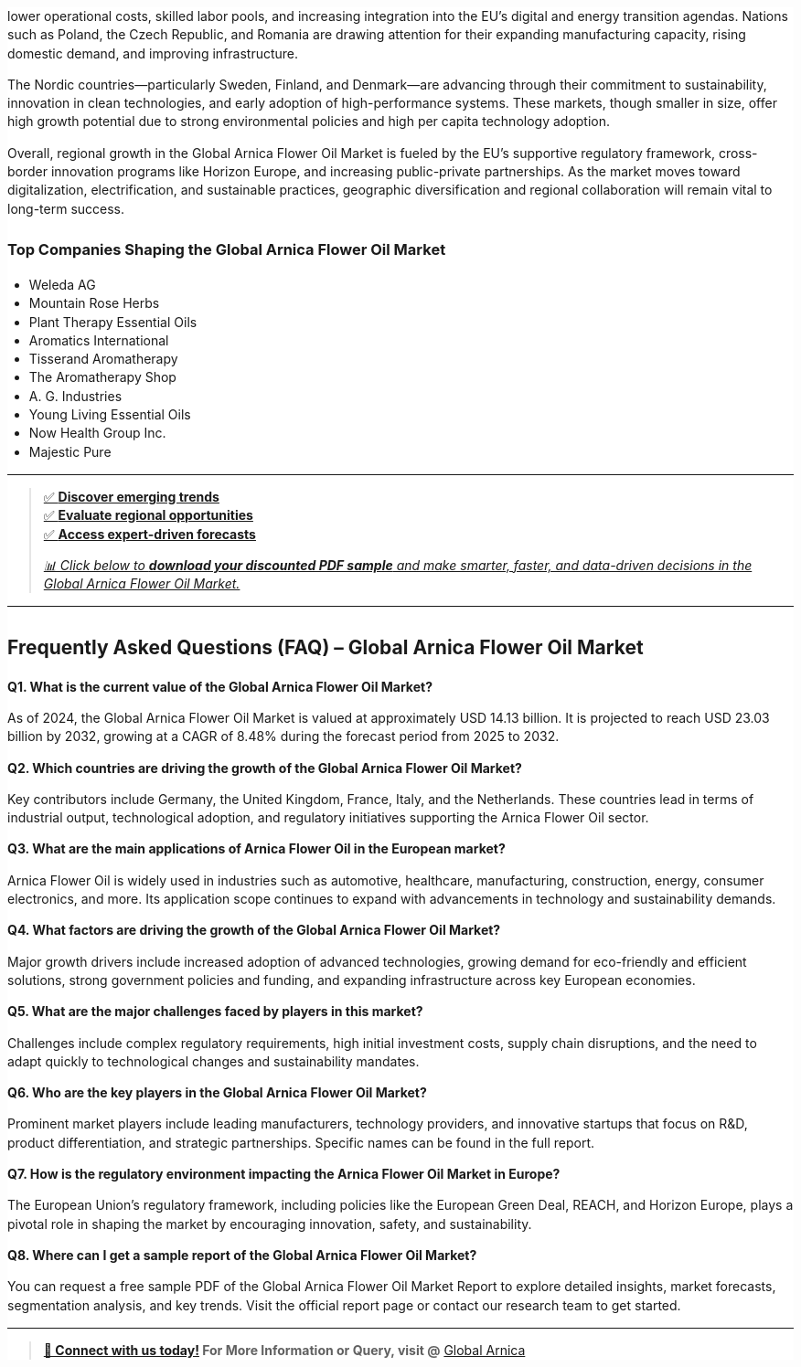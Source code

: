 lower operational costs, skilled labor pools, and increasing integration into the EU&rsquo;s digital and energy transition agendas. Nations such as Poland, the Czech Republic, and Romania are drawing attention for their expanding manufacturing capacity, rising domestic demand, and improving infrastructure.</p><p>The Nordic countries&mdash;particularly Sweden, Finland, and Denmark&mdash;are advancing through their commitment to sustainability, innovation in clean technologies, and early adoption of high-performance systems. These markets, though smaller in size, offer high growth potential due to strong environmental policies and high per capita technology adoption.</p><p>Overall, regional growth in the Global Arnica Flower Oil Market is fueled by the EU&rsquo;s supportive regulatory framework, cross-border innovation programs like Horizon Europe, and increasing public-private partnerships. As the market moves toward digitalization, electrification, and sustainable practices, geographic diversification and regional collaboration will remain vital to long-term success.</p><p><h3>Top Companies Shaping the Global Arnica Flower Oil Market </h3><ul><li>Weleda AG</li><li>Mountain Rose Herbs</li><li>Plant Therapy Essential Oils</li><li>Aromatics International</li><li>Tisserand Aromatherapy</li><li>The Aromatherapy Shop</li><li>A. G. Industries</li><li>Young Living Essential Oils</li><li>Now Health Group Inc.</li><li>Majestic Pure</li></ul></p><hr /><blockquote><p><a href="https://www.marketresearchintellect.com/ask-for-discount/?rid=948447&amp;amp;utm_source=Github-UST&amp;amp;utm_medium=019">✅ <strong data-start="617" data-end="645">Discover emerging trends</strong></a><br data-start="645" data-end="648" /><a href="https://www.marketresearchintellect.com/ask-for-discount/?rid=948447&amp;amp;utm_source=Github-UST&amp;amp;utm_medium=019"> ✅ <strong data-start="650" data-end="685">Evaluate regional opportunities</strong></a><br data-start="685" data-end="688" /><a href="https://www.marketresearchintellect.com/ask-for-discount/?rid=948447&amp;amp;utm_source=Github-UST&amp;amp;utm_medium=019"> ✅ <strong data-start="690" data-end="724">Access expert-driven forecasts</strong></a></p><p class="" data-start="728" data-end="864"><em><a href="https://www.marketresearchintellect.com/ask-for-discount/?rid=948447&amp;amp;utm_source=Github-UST&amp;amp;utm_medium=019">📊 Click below to <strong data-start="746" data-end="785">download your discounted PDF sample</strong> and make smarter, faster, and data-driven decisions in the Global Arnica Flower Oil Market.</a></em></p></blockquote><hr /><h2>Frequently Asked Questions (FAQ) &ndash; Global Arnica Flower Oil Market</h2><p><strong>Q1. What is the current value of the Global Arnica Flower Oil Market?</strong></p><p>As of 2024, the Global Arnica Flower Oil Market is valued at approximately USD 14.13 billion. It is projected to reach USD 23.03 billion by 2032, growing at a CAGR of 8.48% during the forecast period from 2025 to 2032.</p><p><strong>Q2. Which countries are driving the growth of the Global Arnica Flower Oil Market?</strong></p><p>Key contributors include Germany, the United Kingdom, France, Italy, and the Netherlands. These countries lead in terms of industrial output, technological adoption, and regulatory initiatives supporting the Arnica Flower Oil sector.</p><p><strong>Q3. What are the main applications of Arnica Flower Oil in the European market?</strong></p><p>Arnica Flower Oil is widely used in industries such as automotive, healthcare, manufacturing, construction, energy, consumer electronics, and more. Its application scope continues to expand with advancements in technology and sustainability demands.</p><p><strong>Q4. What factors are driving the growth of the Global Arnica Flower Oil Market?</strong></p><p>Major growth drivers include increased adoption of advanced technologies, growing demand for eco-friendly and efficient solutions, strong government policies and funding, and expanding infrastructure across key European economies.</p><p><strong>Q5. What are the major challenges faced by players in this market?</strong></p><p>Challenges include complex regulatory requirements, high initial investment costs, supply chain disruptions, and the need to adapt quickly to technological changes and sustainability mandates.</p><p><strong>Q6. Who are the key players in the Global Arnica Flower Oil Market?</strong></p><p>Prominent market players include leading manufacturers, technology providers, and innovative startups that focus on R&amp;D, product differentiation, and strategic partnerships. Specific names can be found in the full report.</p><p><strong>Q7. How is the regulatory environment impacting the Arnica Flower Oil Market in Europe?</strong></p><p>The European Union&rsquo;s regulatory framework, including policies like the European Green Deal, REACH, and Horizon Europe, plays a pivotal role in shaping the market by encouraging innovation, safety, and sustainability.</p><p><strong>Q8. Where can I get a sample report of the Global Arnica Flower Oil Market?</strong></p><p>You can request a free sample PDF of the Global Arnica Flower Oil Market Report to explore detailed insights, market forecasts, segmentation analysis, and key trends. Visit the official report page or contact our research team to get started.</p><hr /><blockquote><p><span class="font-[700]"><strong><a href="https://www.marketresearchintellect.com/product/global-arnica-flower-oil-market/?utm_source=Linkedin&utm_medium=019">📩 Connect with us today!</a> For More Information or Query, visit&nbsp;@</strong>&nbsp;</span><span class="font-[700]"><a href="https://www.marketresearchintellect.com/product/global-arnica-flower-oil-market/?utm_source=Linkedin&utm_medium=019" target="_blank" data-tracking-control-name="article-ssr-frontend-pulse_little-text-block" data-tracking-will-navigate="" data-test-link="">Global Arnica
